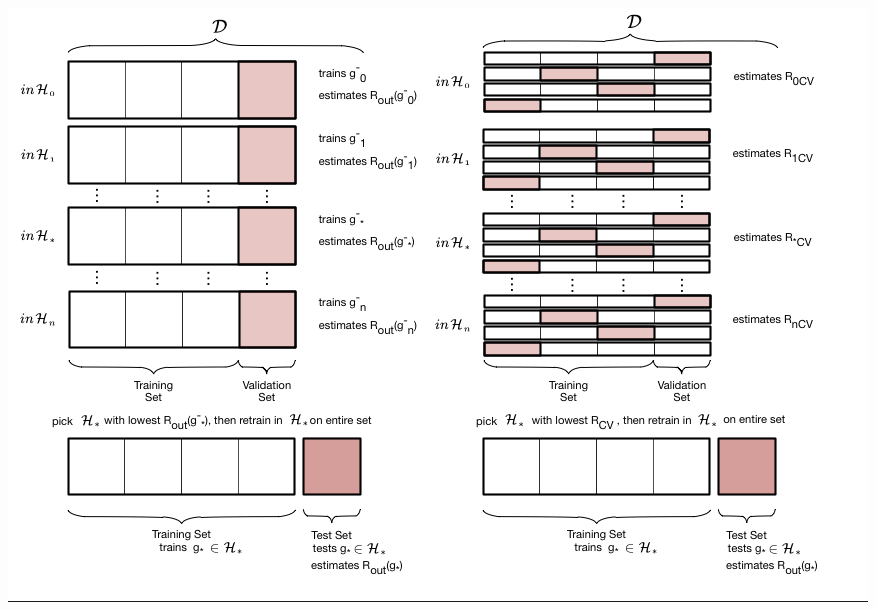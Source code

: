 ![left, fit, original](images/train-validate-test3.png)![right, fit, original](images/train-cv3.png)

---
